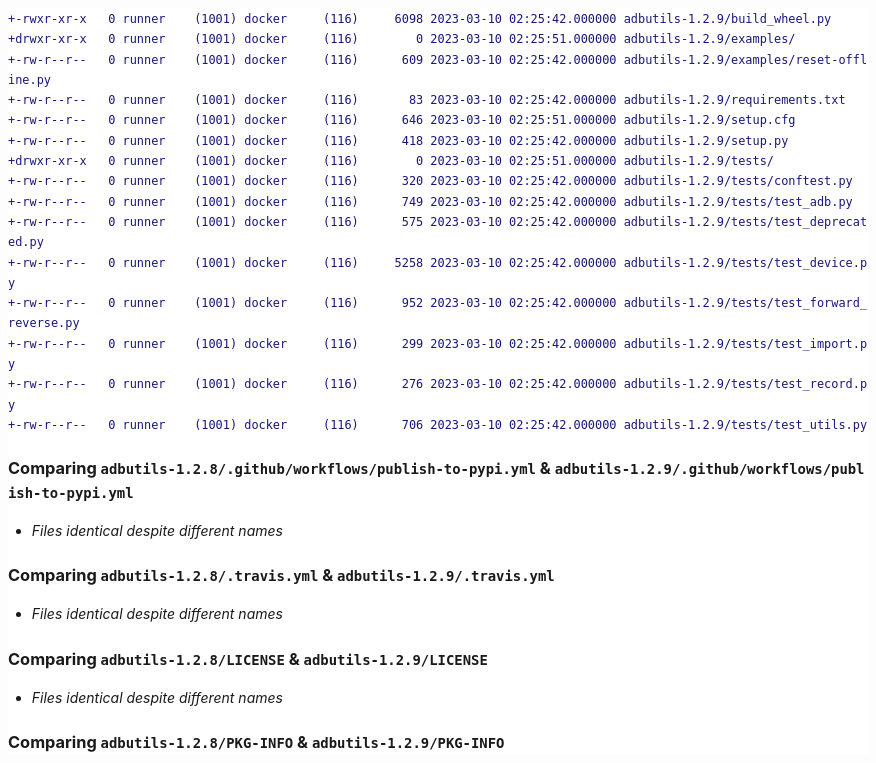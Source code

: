 ```diff
+-rwxr-xr-x   0 runner    (1001) docker     (116)     6098 2023-03-10 02:25:42.000000 adbutils-1.2.9/build_wheel.py
+drwxr-xr-x   0 runner    (1001) docker     (116)        0 2023-03-10 02:25:51.000000 adbutils-1.2.9/examples/
+-rw-r--r--   0 runner    (1001) docker     (116)      609 2023-03-10 02:25:42.000000 adbutils-1.2.9/examples/reset-offline.py
+-rw-r--r--   0 runner    (1001) docker     (116)       83 2023-03-10 02:25:42.000000 adbutils-1.2.9/requirements.txt
+-rw-r--r--   0 runner    (1001) docker     (116)      646 2023-03-10 02:25:51.000000 adbutils-1.2.9/setup.cfg
+-rw-r--r--   0 runner    (1001) docker     (116)      418 2023-03-10 02:25:42.000000 adbutils-1.2.9/setup.py
+drwxr-xr-x   0 runner    (1001) docker     (116)        0 2023-03-10 02:25:51.000000 adbutils-1.2.9/tests/
+-rw-r--r--   0 runner    (1001) docker     (116)      320 2023-03-10 02:25:42.000000 adbutils-1.2.9/tests/conftest.py
+-rw-r--r--   0 runner    (1001) docker     (116)      749 2023-03-10 02:25:42.000000 adbutils-1.2.9/tests/test_adb.py
+-rw-r--r--   0 runner    (1001) docker     (116)      575 2023-03-10 02:25:42.000000 adbutils-1.2.9/tests/test_deprecated.py
+-rw-r--r--   0 runner    (1001) docker     (116)     5258 2023-03-10 02:25:42.000000 adbutils-1.2.9/tests/test_device.py
+-rw-r--r--   0 runner    (1001) docker     (116)      952 2023-03-10 02:25:42.000000 adbutils-1.2.9/tests/test_forward_reverse.py
+-rw-r--r--   0 runner    (1001) docker     (116)      299 2023-03-10 02:25:42.000000 adbutils-1.2.9/tests/test_import.py
+-rw-r--r--   0 runner    (1001) docker     (116)      276 2023-03-10 02:25:42.000000 adbutils-1.2.9/tests/test_record.py
+-rw-r--r--   0 runner    (1001) docker     (116)      706 2023-03-10 02:25:42.000000 adbutils-1.2.9/tests/test_utils.py
```

### Comparing `adbutils-1.2.8/.github/workflows/publish-to-pypi.yml` & `adbutils-1.2.9/.github/workflows/publish-to-pypi.yml`

 * *Files identical despite different names*

### Comparing `adbutils-1.2.8/.travis.yml` & `adbutils-1.2.9/.travis.yml`

 * *Files identical despite different names*

### Comparing `adbutils-1.2.8/LICENSE` & `adbutils-1.2.9/LICENSE`

 * *Files identical despite different names*

### Comparing `adbutils-1.2.8/PKG-INFO` & `adbutils-1.2.9/PKG-INFO`
